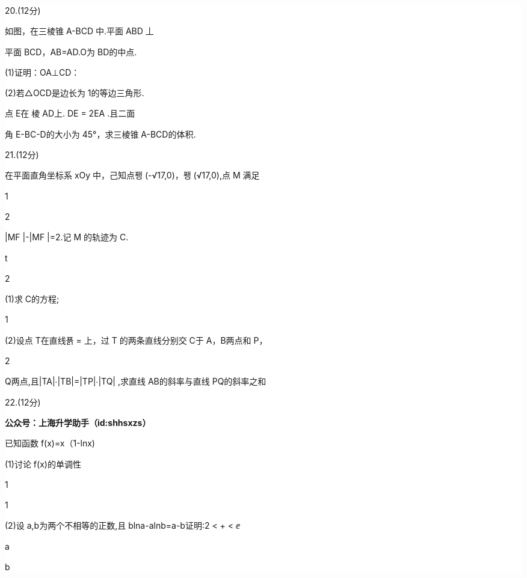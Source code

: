 20.(12分)

如图，在三棱锥 A-BCD 中.平面 ABD 丄

平面 BCD，AB=AD.O为 BD的中点.

(1)证明：OA⊥CD：

(2)若△OCD是边长为 1的等边三角形.

点 E在 棱 AD上. DE = 2EA .且二面

角 E-BC-D的大小为 45°，求三棱锥 A-BCD的体积.

21.(12分)

在平面直角坐标系 xOy 中，己知点퐹 (-√17,0)，퐹 (√17,0),点 M 满足

1

2

|MF |-|MF |=2.记 M 的轨迹为 C.

t

2

(1)求 C的方程;

1

(2)设点 T在直线푥 = 上，过 T 的两条直线分别交 C于 A，B两点和 P，

2

Q两点,且|TA|∙|TB|=|TP|∙|TQ| ,求直线 AB的斜率与直线 PQ的斜率之和

22.(12分)





**公众号：上海升学助手（id:shhsxzs）**

已知函数 f(x)=x（1-lnx)

(1)讨论 f(x)的单调性

1

1

(2)设 a,b为两个不相等的正数,且 blna-alnb=a-b证明:2 < + < ⅇ

a

b

